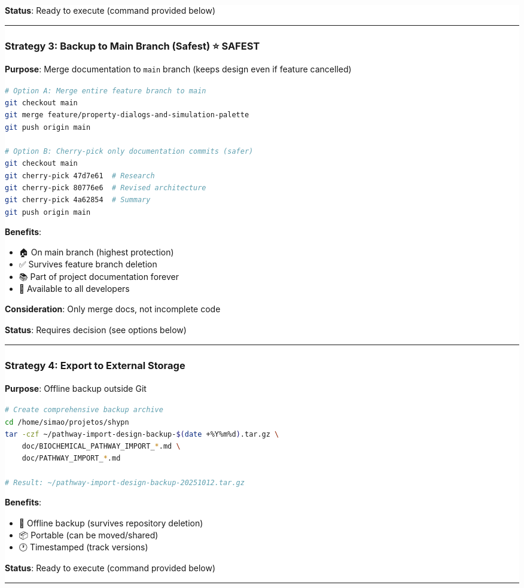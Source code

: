 **Status**: Ready to execute (command provided below)

---

### Strategy 3: Backup to Main Branch (Safest) ⭐ SAFEST

**Purpose**: Merge documentation to `main` branch (keeps design even if feature cancelled)

```bash
# Option A: Merge entire feature branch to main
git checkout main
git merge feature/property-dialogs-and-simulation-palette
git push origin main

# Option B: Cherry-pick only documentation commits (safer)
git checkout main
git cherry-pick 47d7e61  # Research
git cherry-pick 80776e6  # Revised architecture
git cherry-pick 4a62854  # Summary
git push origin main
```

**Benefits**:
- 🏠 On main branch (highest protection)
- ✅ Survives feature branch deletion
- 📚 Part of project documentation forever
- 🔄 Available to all developers

**Consideration**: Only merge docs, not incomplete code

**Status**: Requires decision (see options below)

---

### Strategy 4: Export to External Storage

**Purpose**: Offline backup outside Git

```bash
# Create comprehensive backup archive
cd /home/simao/projetos/shypn
tar -czf ~/pathway-import-design-backup-$(date +%Y%m%d).tar.gz \
    doc/BIOCHEMICAL_PATHWAY_IMPORT_*.md \
    doc/PATHWAY_IMPORT_*.md

# Result: ~/pathway-import-design-backup-20251012.tar.gz
```

**Benefits**:
- 💾 Offline backup (survives repository deletion)
- 📦 Portable (can be moved/shared)
- 🕐 Timestamped (track versions)

**Status**: Ready to execute (command provided below)

---
